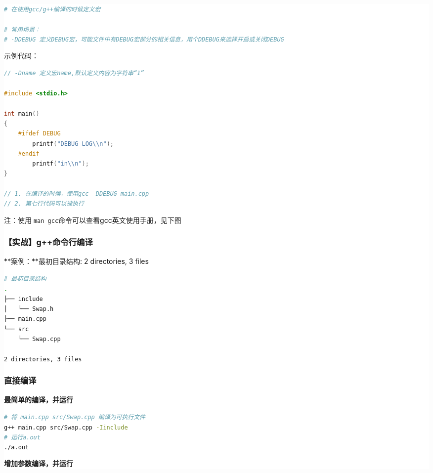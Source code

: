 ```bash
# 在使用gcc/g++编译的时候定义宏

# 常用场景：
# -DDEBUG 定义DEBUG宏，可能文件中有DEBUG宏部分的相关信息，用个DDEBUG来选择开启或关闭DEBUG
```

示例代码：

```cpp
// -Dname 定义宏name,默认定义内容为字符串“1”

#include <stdio.h>

int main()
{
    #ifdef DEBUG
    	printf("DEBUG LOG\\n");
    #endif
    	printf("in\\n");
}

// 1. 在编译的时候，使用gcc -DDEBUG main.cpp
// 2. 第七行代码可以被执行
```

注：使用 `man gcc`命令可以查看gcc英文使用手册，见下图

### 【实战】g++命令行编译

**案例：**最初目录结构: 2 directories, 3 files

```bash
# 最初目录结构
.
├── include
│   └── Swap.h  
├── main.cpp
└── src
    └── Swap.cpp

2 directories, 3 files
```

### 直接编译

**最简单的编译，并运行**

```bash
# 将 main.cpp src/Swap.cpp 编译为可执行文件
g++ main.cpp src/Swap.cpp -Iinclude
# 运行a.out
./a.out
```

**增加参数编译，并运行**

